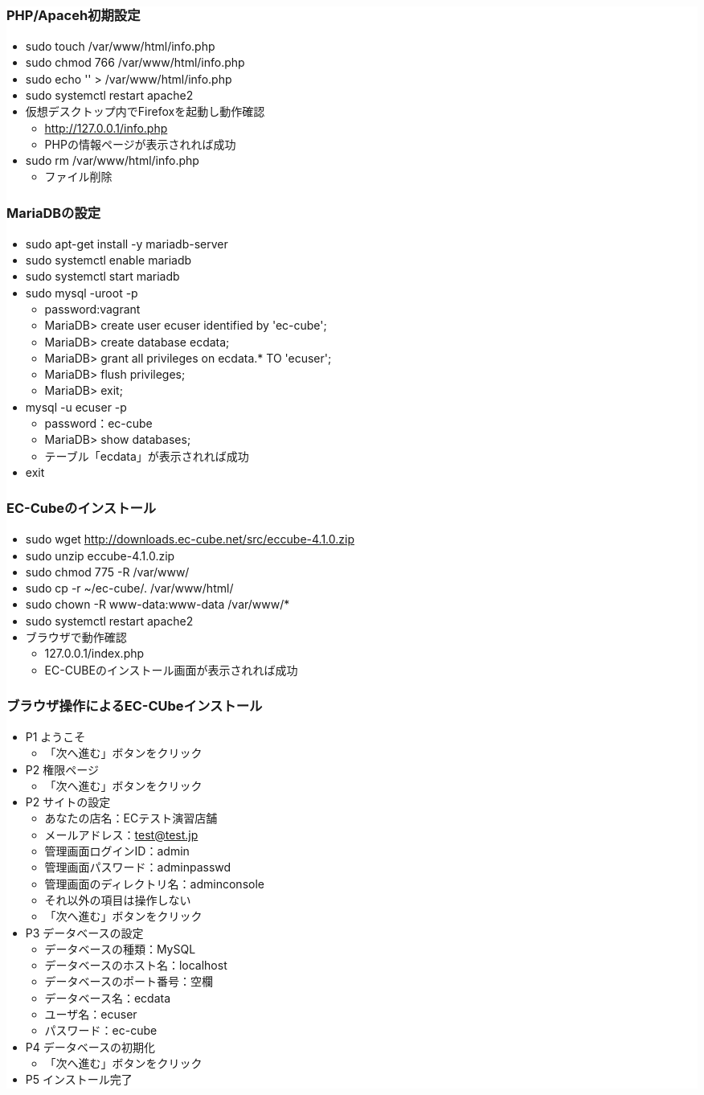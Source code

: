 ### PHP/Apaceh初期設定
- sudo touch /var/www/html/info.php
- sudo chmod 766 /var/www/html/info.php
- sudo echo '<?php phpinfo(); ?>' > /var/www/html/info.php
- sudo systemctl restart apache2
- 仮想デスクトップ内でFirefoxを起動し動作確認
    - http://127.0.0.1/info.php
    - PHPの情報ページが表示されれば成功
- sudo rm /var/www/html/info.php
    - ファイル削除

### MariaDBの設定
- sudo apt-get install -y mariadb-server
- sudo systemctl enable mariadb
- sudo systemctl start mariadb
- sudo mysql -uroot -p
    - password:vagrant
    - MariaDB> create user ecuser identified by 'ec-cube';
    - MariaDB> create database ecdata;
    - MariaDB> grant all privileges on ecdata.* TO 'ecuser';
    - MariaDB> flush privileges;
    - MariaDB> exit;
- mysql -u ecuser -p
    - password：ec-cube
    - MariaDB> show databases;
    - テーブル「ecdata」が表示されれば成功
- exit

### EC-Cubeのインストール
- sudo wget http://downloads.ec-cube.net/src/eccube-4.1.0.zip
- sudo unzip eccube-4.1.0.zip
- sudo chmod 775 -R /var/www/
- sudo cp -r ~/ec-cube/. /var/www/html/
- sudo chown -R www-data:www-data /var/www/*
- sudo systemctl restart apache2
- ブラウザで動作確認
    - 127.0.0.1/index.php
    - EC-CUBEのインストール画面が表示されれば成功

### ブラウザ操作によるEC-CUbeインストール
- P1 ようこそ
    - 「次へ進む」ボタンをクリック
- P2 権限ページ
    - 「次へ進む」ボタンをクリック
- P2 サイトの設定
    - あなたの店名：ECテスト演習店舗
    - メールアドレス：test@test.jp
    - 管理画面ログインID：admin
    - 管理画面パスワード：adminpasswd
    - 管理画面のディレクトリ名：adminconsole
    - それ以外の項目は操作しない
    - 「次へ進む」ボタンをクリック
- P3 データベースの設定
    - データベースの種類：MySQL
    - データベースのホスト名：localhost
    - データベースのポート番号：空欄
    - データベース名：ecdata
    - ユーザ名：ecuser
    - パスワード：ec-cube
- P4 データベースの初期化
    - 「次へ進む」ボタンをクリック
- P5 インストール完了